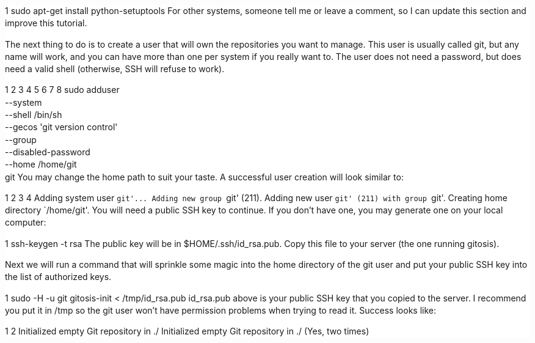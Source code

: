 1
sudo apt-get install python-setuptools
For other systems, someone tell me or leave a comment, so I can update this section and improve this tutorial.

The next thing to do is to create a user that will own the repositories you want to manage. This user is usually called git, but any name will work, and you can have more than one per system if you really want to. The user does not need a password, but does need a valid shell (otherwise, SSH will refuse to work).

1
2
3
4
5
6
7
8
sudo adduser \
    --system \
    --shell /bin/sh \
    --gecos 'git version control' \
    --group \
    --disabled-password \
    --home /home/git \
    git
You may change the home path to suit your taste. A successful user creation will look similar to:

1
2
3
4
Adding system user `git'...
Adding new group `git' (211).
Adding new user `git' (211) with group `git'.
Creating home directory `/home/git'.
You will need a public SSH key to continue. If you don’t have one, you may generate one on your local computer:

1
ssh-keygen -t rsa
The public key will be in $HOME/.ssh/id_rsa.pub. Copy this file to your server (the one running gitosis).

Next we will run a command that will sprinkle some magic into the home directory of the git user and put your public SSH key into the list of authorized keys.

1
sudo -H -u git gitosis-init < /tmp/id_rsa.pub
id_rsa.pub above is your public SSH key that you copied to the server. I recommend you put it in /tmp so the git user won’t have permission problems when trying to read it. Success looks like:

1
2
Initialized empty Git repository in ./
Initialized empty Git repository in ./
(Yes, two times)
